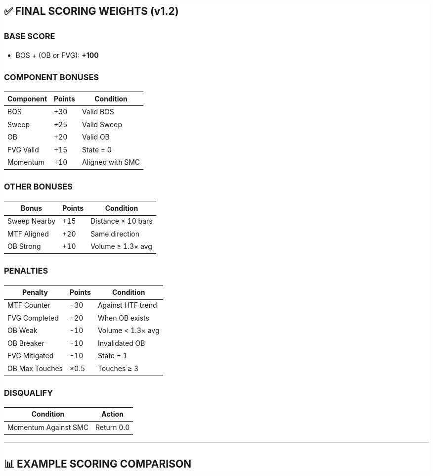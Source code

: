 
## ✅ FINAL SCORING WEIGHTS (v1.2)

### BASE SCORE
- BOS + (OB or FVG): **+100**

### COMPONENT BONUSES
| Component | Points | Condition |
|-----------|--------|-----------|
| BOS | +30 | Valid BOS |
| Sweep | +25 | Valid Sweep |
| OB | +20 | Valid OB |
| FVG Valid | +15 | State = 0 |
| Momentum | +10 | Aligned with SMC |

### OTHER BONUSES
| Bonus | Points | Condition |
|-------|--------|-----------|
| Sweep Nearby | +15 | Distance ≤ 10 bars |
| MTF Aligned | +20 | Same direction |
| OB Strong | +10 | Volume ≥ 1.3× avg |

### PENALTIES
| Penalty | Points | Condition |
|---------|--------|-----------|
| MTF Counter | -30 | Against HTF trend |
| FVG Completed | -20 | When OB exists |
| OB Weak | -10 | Volume < 1.3× avg |
| OB Breaker | -10 | Invalidated OB |
| FVG Mitigated | -10 | State = 1 |
| OB Max Touches | ×0.5 | Touches ≥ 3 |

### DISQUALIFY
| Condition | Action |
|-----------|--------|
| Momentum Against SMC | Return 0.0 |

---

## 📊 EXAMPLE SCORING COMPARISON
